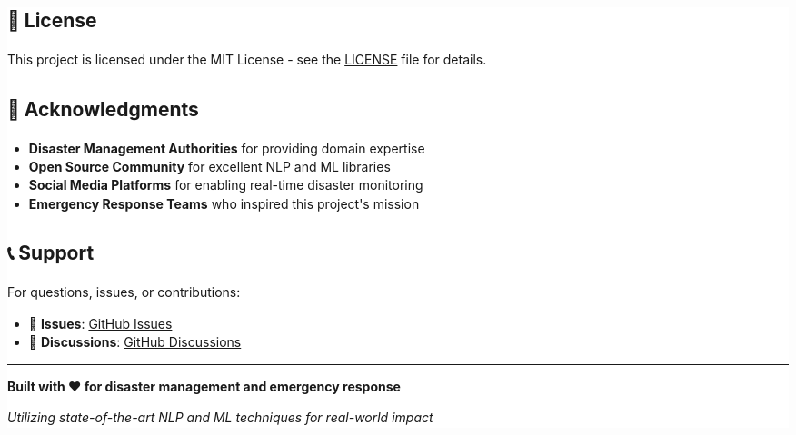 ## 📄 License

This project is licensed under the MIT License - see the [LICENSE](LICENSE) file for details.

## 🙏 Acknowledgments

- **Disaster Management Authorities** for providing domain expertise
- **Open Source Community** for excellent NLP and ML libraries
- **Social Media Platforms** for enabling real-time disaster monitoring
- **Emergency Response Teams** who inspired this project's mission

## 📞 Support

For questions, issues, or contributions:
- 🐛 **Issues**: [GitHub Issues](https://github.com/20-Karthik-04/DisasterGuard/issues)
- 💬 **Discussions**: [GitHub Discussions](https://github.com/20-Karthik-04/DisasterGuard/discussions)

---

**Built with ❤️ for disaster management and emergency response**

*Utilizing state-of-the-art NLP and ML techniques for real-world impact*
